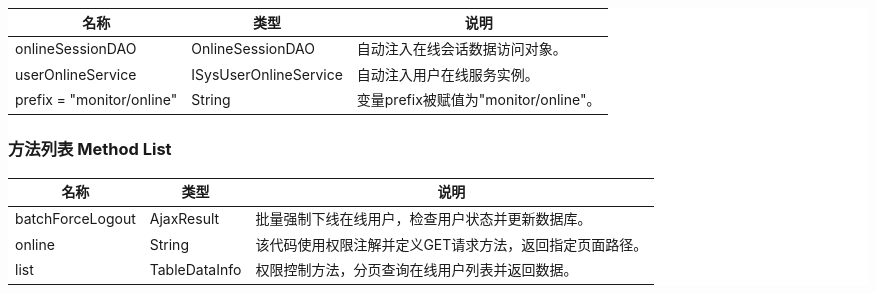 | 名称  | 类型  | 说明 |
|-------|-------|------|
| onlineSessionDAO | OnlineSessionDAO | 自动注入在线会话数据访问对象。 |
| userOnlineService | ISysUserOnlineService | 自动注入用户在线服务实例。 |
| prefix = "monitor/online" | String | 变量prefix被赋值为"monitor/online"。 |

### 方法列表 Method List

| 名称  | 类型  | 说明 |
|-------|-------|------|
| batchForceLogout | AjaxResult | 批量强制下线在线用户，检查用户状态并更新数据库。 |
| online | String | 该代码使用权限注解并定义GET请求方法，返回指定页面路径。 |
| list | TableDataInfo | 权限控制方法，分页查询在线用户列表并返回数据。 |




